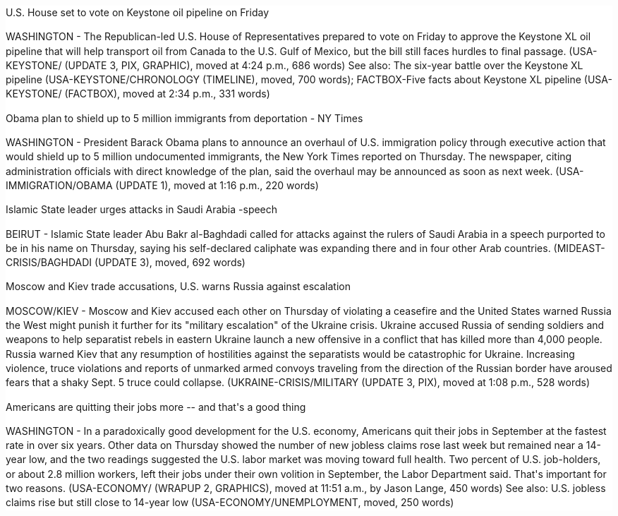 U.S. House set to vote on Keystone oil pipeline on Friday

WASHINGTON - The Republican-led U.S. House of Representatives
prepared to vote on Friday to approve the Keystone XL oil pipeline
that will help transport oil from Canada to the U.S. Gulf of Mexico,
but the bill still faces hurdles to final passage.  (USA-KEYSTONE/
(UPDATE 3, PIX, GRAPHIC), moved at 4:24 p.m., 686 words) See also: The
six-year battle over the Keystone XL pipeline (USA-KEYSTONE/CHRONOLOGY
(TIMELINE), moved, 700 words); FACTBOX-Five facts about Keystone XL
pipeline (USA-KEYSTONE/ (FACTBOX), moved at 2:34 p.m., 331 words)

Obama plan to shield up to 5 million immigrants from deportation -
NY Times

WASHINGTON - President Barack Obama plans to announce an overhaul of
U.S. immigration policy through executive action that would shield up
to 5 million undocumented immigrants, the New York Times reported on
Thursday. The newspaper, citing administration officials with direct
knowledge of the plan, said the overhaul may be announced as soon
as next week. (USA-IMMIGRATION/OBAMA (UPDATE 1), moved at 1:16 p.m.,
220 words)


Islamic State leader urges attacks in Saudi Arabia -speech

BEIRUT - Islamic State leader Abu Bakr al-Baghdadi called for attacks
against the rulers of Saudi Arabia in a speech purported to be in his
name on Thursday, saying his self-declared caliphate was expanding
there and in four other Arab countries.  (MIDEAST-CRISIS/BAGHDADI
(UPDATE 3), moved, 692 words)

Moscow and Kiev trade accusations, U.S. warns Russia against escalation

MOSCOW/KIEV - Moscow and Kiev accused each other on Thursday of
violating a ceasefire and the United States warned Russia the West
might punish it further for its "military escalation" of the Ukraine
crisis.  Ukraine accused Russia of sending soldiers and weapons to
help separatist rebels in eastern Ukraine launch a new offensive in a
conflict that has killed more than 4,000 people. Russia warned Kiev
that any resumption of hostilities against the separatists would
be catastrophic for Ukraine. Increasing violence, truce violations
and reports of unmarked armed convoys traveling from the direction
of the Russian border have aroused fears that a shaky Sept. 5 truce
could collapse. (UKRAINE-CRISIS/MILITARY (UPDATE 3, PIX), moved at
1:08 p.m., 528 words)

Americans are quitting their jobs more -- and that's a good thing

WASHINGTON - In a paradoxically good development for the U.S. economy,
Americans quit their jobs in September at the fastest rate in
over six years. Other data on Thursday showed the number of new
jobless claims rose last week but remained near a 14-year low, and
the two readings suggested the U.S. labor market was moving toward
full health. Two percent of U.S. job-holders, or about 2.8 million
workers, left their jobs under their own volition in September, the
Labor Department said. That's important for two reasons. (USA-ECONOMY/
(WRAPUP 2, GRAPHICS), moved at 11:51 a.m., by Jason Lange, 450 words)
See also: U.S. jobless claims rise but still close to 14-year low
(USA-ECONOMY/UNEMPLOYMENT, moved, 250 words)
